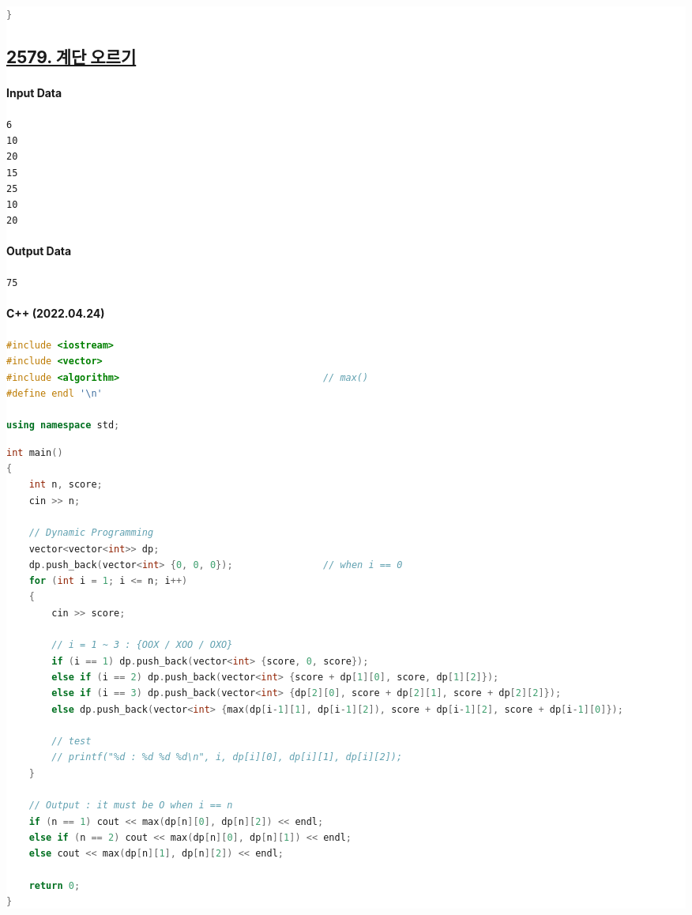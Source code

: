 ```cpp
}
```


## [2579. 계단 오르기](#list)

#### Input Data
```
6
10
20
15
25
10
20
```

#### Output Data
```
75
```

#### C++ (2022.04.24)
```cpp
#include <iostream>
#include <vector>
#include <algorithm>                                    // max()
#define endl '\n'

using namespace std;
```
```cpp
int main()
{
    int n, score;
    cin >> n;

    // Dynamic Programming
    vector<vector<int>> dp;
    dp.push_back(vector<int> {0, 0, 0});                // when i == 0
    for (int i = 1; i <= n; i++)
    {
        cin >> score;

        // i = 1 ~ 3 : {OOX / XOO / OXO}
        if (i == 1) dp.push_back(vector<int> {score, 0, score});
        else if (i == 2) dp.push_back(vector<int> {score + dp[1][0], score, dp[1][2]});
        else if (i == 3) dp.push_back(vector<int> {dp[2][0], score + dp[2][1], score + dp[2][2]});
        else dp.push_back(vector<int> {max(dp[i-1][1], dp[i-1][2]), score + dp[i-1][2], score + dp[i-1][0]});

        // test
        // printf("%d : %d %d %d\n", i, dp[i][0], dp[i][1], dp[i][2]);
    }

    // Output : it must be O when i == n
    if (n == 1) cout << max(dp[n][0], dp[n][2]) << endl;
    else if (n == 2) cout << max(dp[n][0], dp[n][1]) << endl;
    else cout << max(dp[n][1], dp[n][2]) << endl;

    return 0;
}
```
